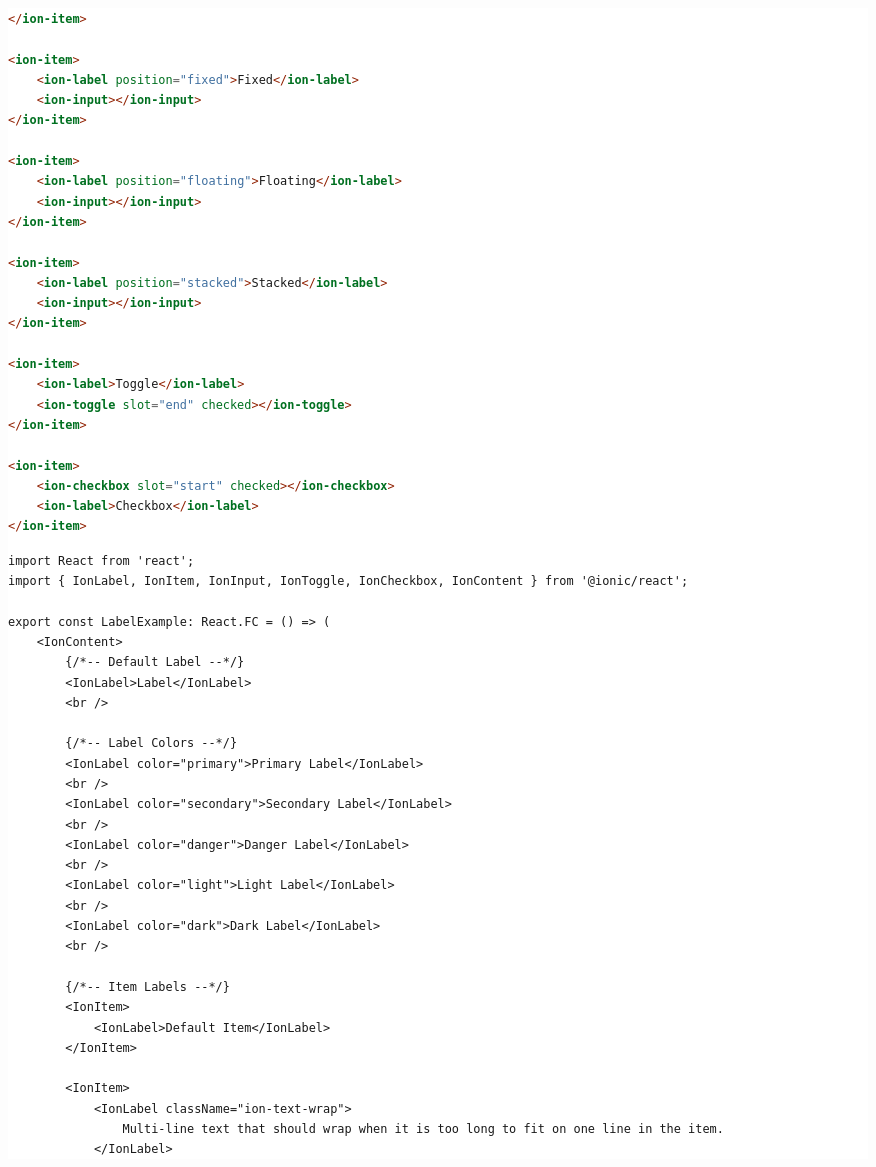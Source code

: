 ```html
</ion-item>

<ion-item>
	<ion-label position="fixed">Fixed</ion-label>
	<ion-input></ion-input>
</ion-item>

<ion-item>
	<ion-label position="floating">Floating</ion-label>
	<ion-input></ion-input>
</ion-item>

<ion-item>
	<ion-label position="stacked">Stacked</ion-label>
	<ion-input></ion-input>
</ion-item>

<ion-item>
	<ion-label>Toggle</ion-label>
	<ion-toggle slot="end" checked></ion-toggle>
</ion-item>

<ion-item>
	<ion-checkbox slot="start" checked></ion-checkbox>
	<ion-label>Checkbox</ion-label>
</ion-item>
```

</TabItem>

<TabItem value="react">

```tsx
import React from 'react';
import { IonLabel, IonItem, IonInput, IonToggle, IonCheckbox, IonContent } from '@ionic/react';

export const LabelExample: React.FC = () => (
	<IonContent>
		{/*-- Default Label --*/}
		<IonLabel>Label</IonLabel>
		<br />

		{/*-- Label Colors --*/}
		<IonLabel color="primary">Primary Label</IonLabel>
		<br />
		<IonLabel color="secondary">Secondary Label</IonLabel>
		<br />
		<IonLabel color="danger">Danger Label</IonLabel>
		<br />
		<IonLabel color="light">Light Label</IonLabel>
		<br />
		<IonLabel color="dark">Dark Label</IonLabel>
		<br />

		{/*-- Item Labels --*/}
		<IonItem>
			<IonLabel>Default Item</IonLabel>
		</IonItem>

		<IonItem>
			<IonLabel className="ion-text-wrap">
				Multi-line text that should wrap when it is too long to fit on one line in the item.
			</IonLabel>
```